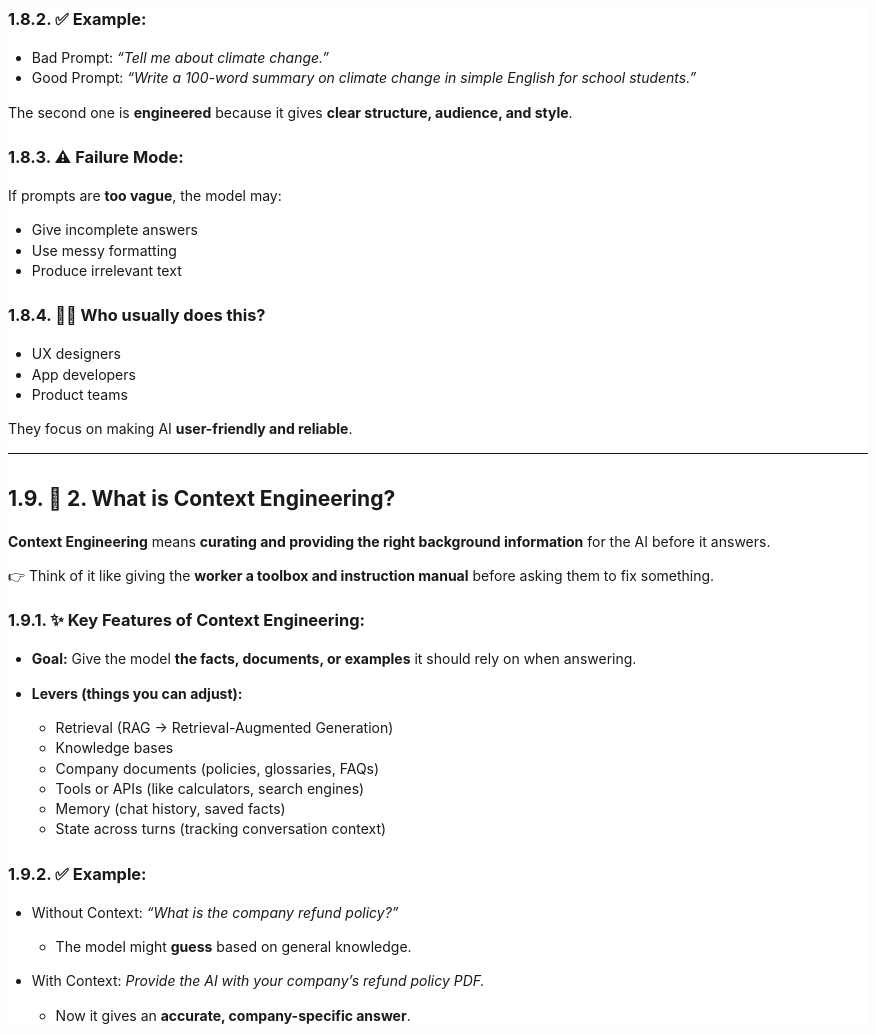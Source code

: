 ### 1.8.2. ✅ Example:

* Bad Prompt: *“Tell me about climate change.”*
* Good Prompt: *“Write a 100-word summary on climate change in simple English for school students.”*

The second one is **engineered** because it gives **clear structure, audience, and style**.

### 1.8.3. ⚠️ Failure Mode:

If prompts are **too vague**, the model may:

* Give incomplete answers
* Use messy formatting
* Produce irrelevant text

### 1.8.4. 👨‍💻 Who usually does this?

* UX designers
* App developers
* Product teams

They focus on making AI **user-friendly and reliable**.

---

## 1.9. 🔹 2. What is Context Engineering?

**Context Engineering** means **curating and providing the right background information** for the AI before it answers.

👉 Think of it like giving the **worker a toolbox and instruction manual** before asking them to fix something.

### 1.9.1. ✨ Key Features of Context Engineering:

* **Goal:** Give the model **the facts, documents, or examples** it should rely on when answering.
* **Levers (things you can adjust):**

  * Retrieval (RAG → Retrieval-Augmented Generation)
  * Knowledge bases
  * Company documents (policies, glossaries, FAQs)
  * Tools or APIs (like calculators, search engines)
  * Memory (chat history, saved facts)
  * State across turns (tracking conversation context)

### 1.9.2. ✅ Example:

* Without Context: *“What is the company refund policy?”*

  * The model might **guess** based on general knowledge.
* With Context: *Provide the AI with your company’s refund policy PDF.*

  * Now it gives an **accurate, company-specific answer**.
